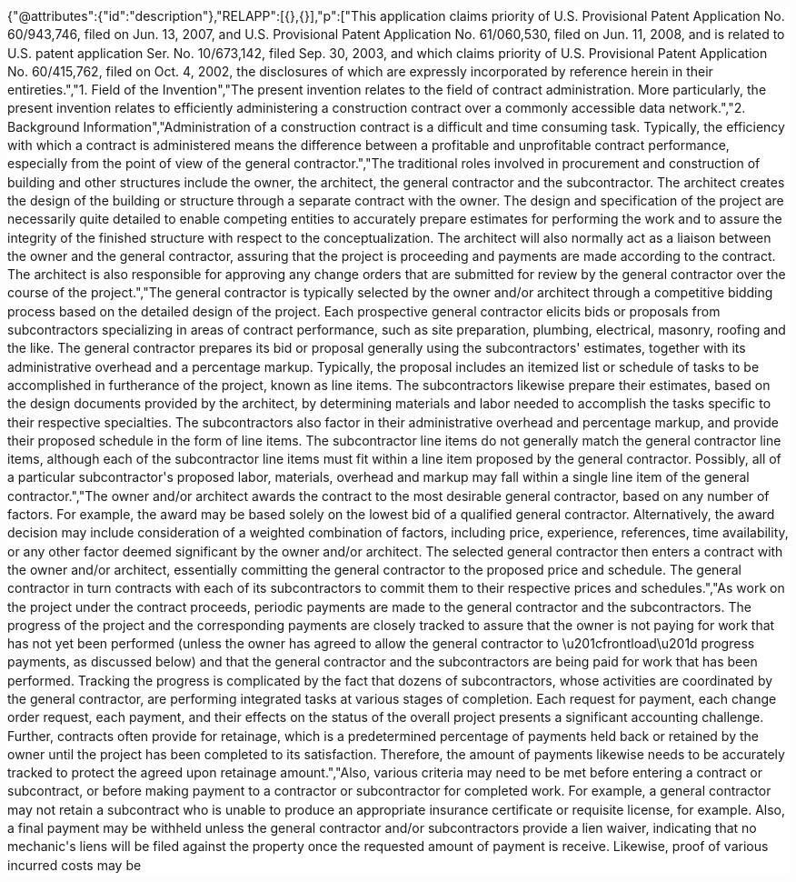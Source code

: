 {"@attributes":{"id":"description"},"RELAPP":[{},{}],"p":["This application claims priority of U.S. Provisional Patent Application No. 60\/943,746, filed on Jun. 13, 2007, and U.S. Provisional Patent Application No. 61\/060,530, filed on Jun. 11, 2008, and is related to U.S. patent application Ser. No. 10\/673,142, filed Sep. 30, 2003, and which claims priority of U.S. Provisional Patent Application No. 60\/415,762, filed on Oct. 4, 2002, the disclosures of which are expressly incorporated by reference herein in their entireties.","1. Field of the Invention","The present invention relates to the field of contract administration. More particularly, the present invention relates to efficiently administering a construction contract over a commonly accessible data network.","2. Background Information","Administration of a construction contract is a difficult and time consuming task. Typically, the efficiency with which a contract is administered means the difference between a profitable and unprofitable contract performance, especially from the point of view of the general contractor.","The traditional roles involved in procurement and construction of building and other structures include the owner, the architect, the general contractor and the subcontractor. The architect creates the design of the building or structure through a separate contract with the owner. The design and specification of the project are necessarily quite detailed to enable competing entities to accurately prepare estimates for performing the work and to assure the integrity of the finished structure with respect to the conceptualization. The architect will also normally act as a liaison between the owner and the general contractor, assuring that the project is proceeding and payments are made according to the contract. The architect is also responsible for approving any change orders that are submitted for review by the general contractor over the course of the project.","The general contractor is typically selected by the owner and\/or architect through a competitive bidding process based on the detailed design of the project. Each prospective general contractor elicits bids or proposals from subcontractors specializing in areas of contract performance, such as site preparation, plumbing, electrical, masonry, roofing and the like. The general contractor prepares its bid or proposal generally using the subcontractors' estimates, together with its administrative overhead and a percentage markup. Typically, the proposal includes an itemized list or schedule of tasks to be accomplished in furtherance of the project, known as line items. The subcontractors likewise prepare their estimates, based on the design documents provided by the architect, by determining materials and labor needed to accomplish the tasks specific to their respective specialties. The subcontractors also factor in their administrative overhead and percentage markup, and provide their proposed schedule in the form of line items. The subcontractor line items do not generally match the general contractor line items, although each of the subcontractor line items must fit within a line item proposed by the general contractor. Possibly, all of a particular subcontractor's proposed labor, materials, overhead and markup may fall within a single line item of the general contractor.","The owner and\/or architect awards the contract to the most desirable general contractor, based on any number of factors. For example, the award may be based solely on the lowest bid of a qualified general contractor. Alternatively, the award decision may include consideration of a weighted combination of factors, including price, experience, references, time availability, or any other factor deemed significant by the owner and\/or architect. The selected general contractor then enters a contract with the owner and\/or architect, essentially committing the general contractor to the proposed price and schedule. The general contractor in turn contracts with each of its subcontractors to commit them to their respective prices and schedules.","As work on the project under the contract proceeds, periodic payments are made to the general contractor and the subcontractors. The progress of the project and the corresponding payments are closely tracked to assure that the owner is not paying for work that has not yet been performed (unless the owner has agreed to allow the general contractor to \u201cfrontload\u201d progress payments, as discussed below) and that the general contractor and the subcontractors are being paid for work that has been performed. Tracking the progress is complicated by the fact that dozens of subcontractors, whose activities are coordinated by the general contractor, are performing integrated tasks at various stages of completion. Each request for payment, each change order request, each payment, and their effects on the status of the overall project presents a significant accounting challenge. Further, contracts often provide for retainage, which is a predetermined percentage of payments held back or retained by the owner until the project has been completed to its satisfaction. Therefore, the amount of payments likewise needs to be accurately tracked to protect the agreed upon retainage amount.","Also, various criteria may need to be met before entering a contract or subcontract, or before making payment to a contractor or subcontractor for completed work. For example, a general contractor may not retain a subcontract who is unable to produce an appropriate insurance certificate or requisite license, for example. Also, a final payment may be withheld unless the general contractor and\/or subcontractors provide a lien waiver, indicating that no mechanic's liens will be filed against the property once the requested amount of payment is receive. Likewise, proof of various incurred costs may be